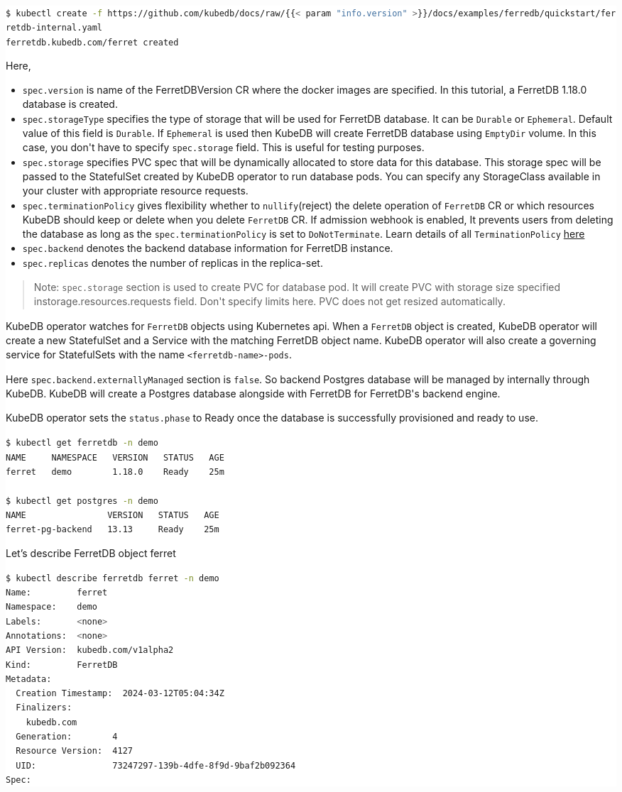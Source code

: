 ```bash
$ kubectl create -f https://github.com/kubedb/docs/raw/{{< param "info.version" >}}/docs/examples/ferredb/quickstart/ferretdb-internal.yaml
ferretdb.kubedb.com/ferret created
```

Here,

- `spec.version` is name of the FerretDBVersion CR where the docker images are specified. In this tutorial, a FerretDB 1.18.0 database is created.
- `spec.storageType` specifies the type of storage that will be used for FerretDB database. It can be `Durable` or `Ephemeral`. Default value of this field is `Durable`. If `Ephemeral` is used then KubeDB will create FerretDB database using `EmptyDir` volume. In this case, you don't have to specify `spec.storage` field. This is useful for testing purposes.
- `spec.storage` specifies PVC spec that will be dynamically allocated to store data for this database. This storage spec will be passed to the StatefulSet created by KubeDB operator to run database pods. You can specify any StorageClass available in your cluster with appropriate resource requests.
- `spec.terminationPolicy` gives flexibility whether to `nullify`(reject) the delete operation of `FerretDB` CR or which resources KubeDB should keep or delete when you delete `FerretDB` CR. If admission webhook is enabled, It prevents users from deleting the database as long as the `spec.terminationPolicy` is set to `DoNotTerminate`. Learn details of all `TerminationPolicy` [here](/docs/v2024.6.4/guides/mongodb/concepts/mongodb#specterminationpolicy)
- `spec.backend` denotes the backend database information for FerretDB instance.
- `spec.replicas` denotes the number of replicas in the replica-set.

> Note: `spec.storage` section is used to create PVC for database pod. It will create PVC with storage size specified instorage.resources.requests field. Don't specify limits here. PVC does not get resized automatically.

KubeDB operator watches for `FerretDB` objects using Kubernetes api. When a `FerretDB` object is created, KubeDB operator will create a new StatefulSet and a Service with the matching FerretDB object name. KubeDB operator will also create a governing service for StatefulSets with the name `<ferretdb-name>-pods`.

Here `spec.backend.externallyManaged` section is `false`. So backend Postgres database will be managed by internally through KubeDB. 
KubeDB will create a Postgres database alongside with FerretDB for FerretDB's backend engine.

KubeDB operator sets the `status.phase` to Ready once the database is successfully provisioned and ready to use.

```bash
$ kubectl get ferretdb -n demo
NAME     NAMESPACE   VERSION   STATUS   AGE
ferret   demo        1.18.0    Ready    25m

$ kubectl get postgres -n demo
NAME                VERSION   STATUS   AGE
ferret-pg-backend   13.13     Ready    25m
```

Let’s describe FerretDB object ferret

```bash
$ kubectl describe ferretdb ferret -n demo
Name:         ferret
Namespace:    demo
Labels:       <none>
Annotations:  <none>
API Version:  kubedb.com/v1alpha2
Kind:         FerretDB
Metadata:
  Creation Timestamp:  2024-03-12T05:04:34Z
  Finalizers:
    kubedb.com
  Generation:        4
  Resource Version:  4127
  UID:               73247297-139b-4dfe-8f9d-9baf2b092364
Spec:
```